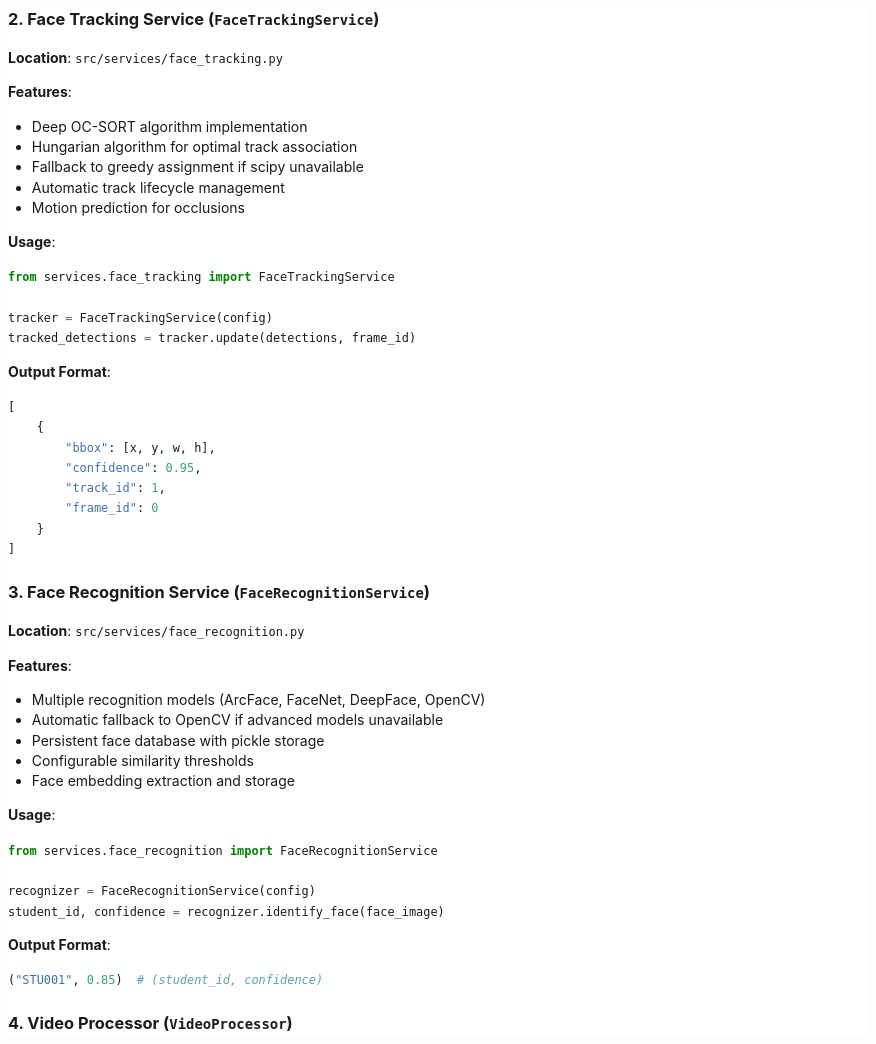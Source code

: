 ### 2. Face Tracking Service (`FaceTrackingService`)

**Location**: `src/services/face_tracking.py`

**Features**:
- Deep OC-SORT algorithm implementation
- Hungarian algorithm for optimal track association
- Fallback to greedy assignment if scipy unavailable
- Automatic track lifecycle management
- Motion prediction for occlusions

**Usage**:
```python
from services.face_tracking import FaceTrackingService

tracker = FaceTrackingService(config)
tracked_detections = tracker.update(detections, frame_id)
```

**Output Format**:
```python
[
    {
        "bbox": [x, y, w, h],
        "confidence": 0.95,
        "track_id": 1,
        "frame_id": 0
    }
]
```

### 3. Face Recognition Service (`FaceRecognitionService`)

**Location**: `src/services/face_recognition.py`

**Features**:
- Multiple recognition models (ArcFace, FaceNet, DeepFace, OpenCV)
- Automatic fallback to OpenCV if advanced models unavailable
- Persistent face database with pickle storage
- Configurable similarity thresholds
- Face embedding extraction and storage

**Usage**:
```python
from services.face_recognition import FaceRecognitionService

recognizer = FaceRecognitionService(config)
student_id, confidence = recognizer.identify_face(face_image)
```

**Output Format**:
```python
("STU001", 0.85)  # (student_id, confidence)
```

### 4. Video Processor (`VideoProcessor`)
